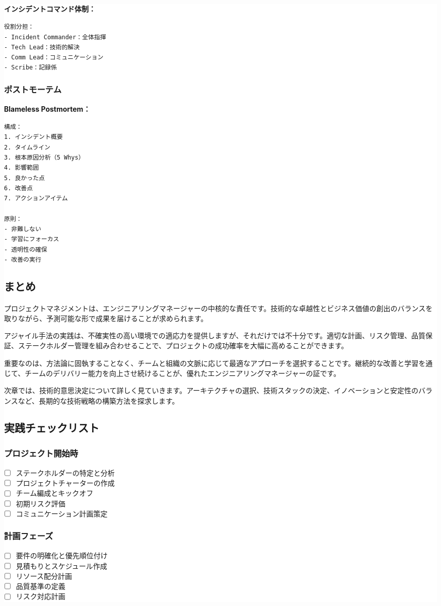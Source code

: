 **インシデントコマンド体制：**
```
役割分担：
- Incident Commander：全体指揮
- Tech Lead：技術的解決
- Comm Lead：コミュニケーション
- Scribe：記録係
```

### ポストモーテム

**Blameless Postmortem：**
```
構成：
1. インシデント概要
2. タイムライン
3. 根本原因分析（5 Whys）
4. 影響範囲
5. 良かった点
6. 改善点
7. アクションアイテム

原則：
- 非難しない
- 学習にフォーカス
- 透明性の確保
- 改善の実行
```

## まとめ

プロジェクトマネジメントは、エンジニアリングマネージャーの中核的な責任です。技術的な卓越性とビジネス価値の創出のバランスを取りながら、予測可能な形で成果を届けることが求められます。

アジャイル手法の実践は、不確実性の高い環境での適応力を提供しますが、それだけでは不十分です。適切な計画、リスク管理、品質保証、ステークホルダー管理を組み合わせることで、プロジェクトの成功確率を大幅に高めることができます。

重要なのは、方法論に固執することなく、チームと組織の文脈に応じて最適なアプローチを選択することです。継続的な改善と学習を通じて、チームのデリバリー能力を向上させ続けることが、優れたエンジニアリングマネージャーの証です。

次章では、技術的意思決定について詳しく見ていきます。アーキテクチャの選択、技術スタックの決定、イノベーションと安定性のバランスなど、長期的な技術戦略の構築方法を探求します。

## 実践チェックリスト

### プロジェクト開始時
- [ ] ステークホルダーの特定と分析
- [ ] プロジェクトチャーターの作成
- [ ] チーム編成とキックオフ
- [ ] 初期リスク評価
- [ ] コミュニケーション計画策定

### 計画フェーズ
- [ ] 要件の明確化と優先順位付け
- [ ] 見積もりとスケジュール作成
- [ ] リソース配分計画
- [ ] 品質基準の定義
- [ ] リスク対応計画
